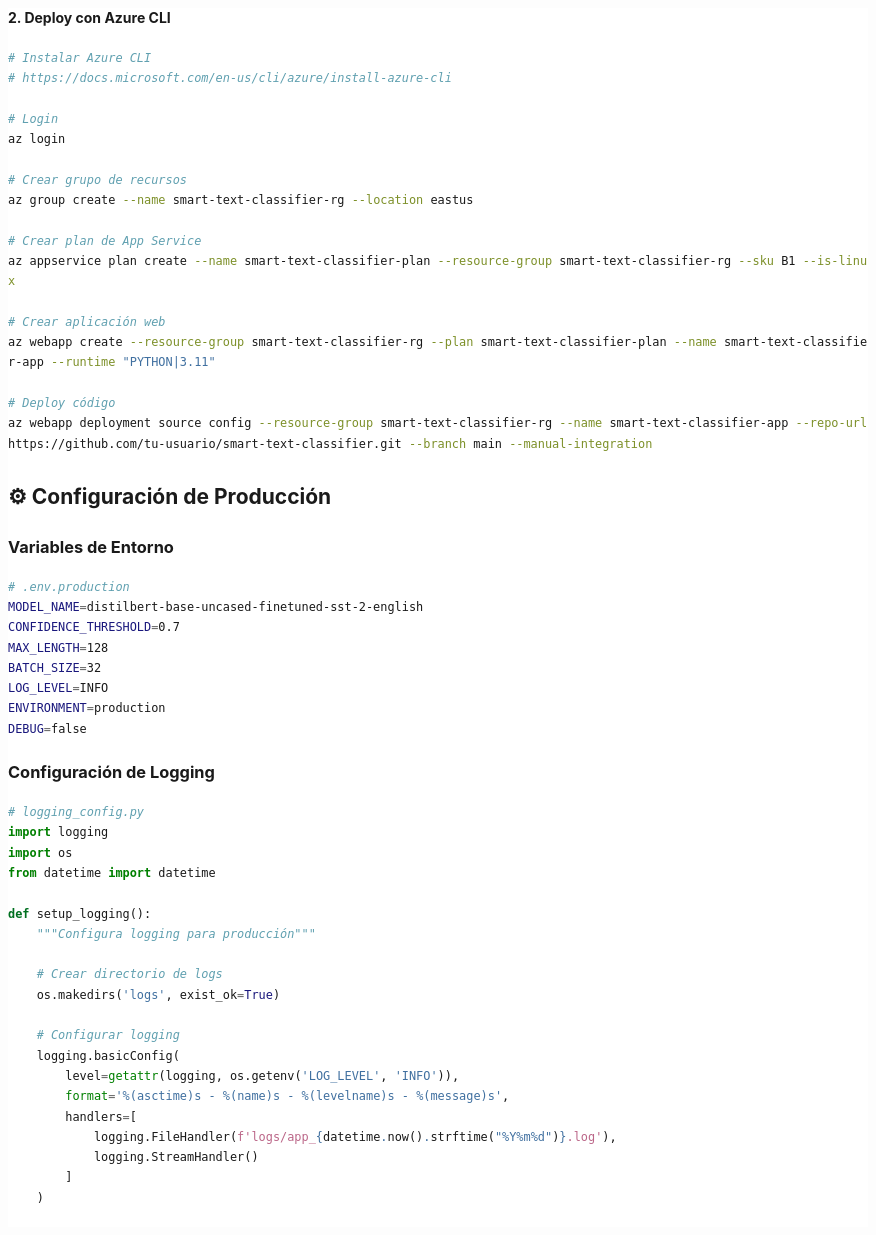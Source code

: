 #### **2. Deploy con Azure CLI**
```bash
# Instalar Azure CLI
# https://docs.microsoft.com/en-us/cli/azure/install-azure-cli

# Login
az login

# Crear grupo de recursos
az group create --name smart-text-classifier-rg --location eastus

# Crear plan de App Service
az appservice plan create --name smart-text-classifier-plan --resource-group smart-text-classifier-rg --sku B1 --is-linux

# Crear aplicación web
az webapp create --resource-group smart-text-classifier-rg --plan smart-text-classifier-plan --name smart-text-classifier-app --runtime "PYTHON|3.11"

# Deploy código
az webapp deployment source config --resource-group smart-text-classifier-rg --name smart-text-classifier-app --repo-url https://github.com/tu-usuario/smart-text-classifier.git --branch main --manual-integration
```

## ⚙️ Configuración de Producción

### **Variables de Entorno**

```bash
# .env.production
MODEL_NAME=distilbert-base-uncased-finetuned-sst-2-english
CONFIDENCE_THRESHOLD=0.7
MAX_LENGTH=128
BATCH_SIZE=32
LOG_LEVEL=INFO
ENVIRONMENT=production
DEBUG=false
```

### **Configuración de Logging**

```python
# logging_config.py
import logging
import os
from datetime import datetime

def setup_logging():
    """Configura logging para producción"""
    
    # Crear directorio de logs
    os.makedirs('logs', exist_ok=True)
    
    # Configurar logging
    logging.basicConfig(
        level=getattr(logging, os.getenv('LOG_LEVEL', 'INFO')),
        format='%(asctime)s - %(name)s - %(levelname)s - %(message)s',
        handlers=[
            logging.FileHandler(f'logs/app_{datetime.now().strftime("%Y%m%d")}.log'),
            logging.StreamHandler()
        ]
    )
    
```